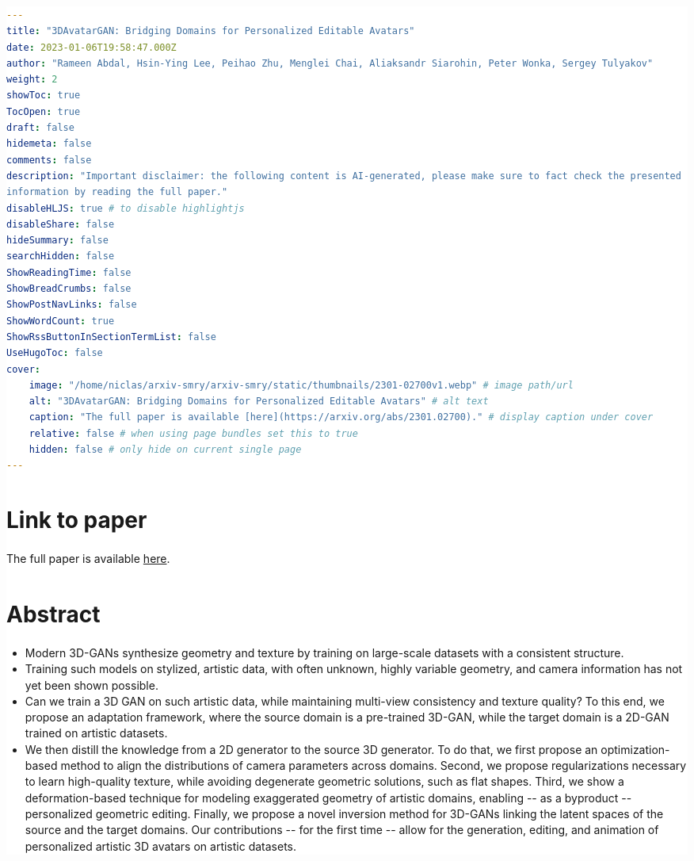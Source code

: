 ```yaml
---
title: "3DAvatarGAN: Bridging Domains for Personalized Editable Avatars"
date: 2023-01-06T19:58:47.000Z
author: "Rameen Abdal, Hsin-Ying Lee, Peihao Zhu, Menglei Chai, Aliaksandr Siarohin, Peter Wonka, Sergey Tulyakov"
weight: 2
showToc: true
TocOpen: true
draft: false
hidemeta: false
comments: false
description: "Important disclaimer: the following content is AI-generated, please make sure to fact check the presented information by reading the full paper."
disableHLJS: true # to disable highlightjs
disableShare: false
hideSummary: false
searchHidden: false
ShowReadingTime: false
ShowBreadCrumbs: false
ShowPostNavLinks: false
ShowWordCount: true
ShowRssButtonInSectionTermList: false
UseHugoToc: false
cover:
    image: "/home/niclas/arxiv-smry/arxiv-smry/static/thumbnails/2301-02700v1.webp" # image path/url
    alt: "3DAvatarGAN: Bridging Domains for Personalized Editable Avatars" # alt text
    caption: "The full paper is available [here](https://arxiv.org/abs/2301.02700)." # display caption under cover
    relative: false # when using page bundles set this to true
    hidden: false # only hide on current single page
---
```


# Link to paper
The full paper is available [here](https://arxiv.org/abs/2301.02700).


# Abstract
- Modern 3D-GANs synthesize geometry and texture by training on large-scale datasets with a consistent structure.
- Training such models on stylized, artistic data, with often unknown, highly variable geometry, and camera information has not yet been shown possible.
- Can we train a 3D GAN on such artistic data, while maintaining multi-view consistency and texture quality? To this end, we propose an adaptation framework, where the source domain is a pre-trained 3D-GAN, while the target domain is a 2D-GAN trained on artistic datasets.
- We then distill the knowledge from a 2D generator to the source 3D generator. To do that, we first propose an optimization-based method to align the distributions of camera parameters across domains. Second, we propose regularizations necessary to learn high-quality texture, while avoiding degenerate geometric solutions, such as flat shapes. Third, we show a deformation-based technique for modeling exaggerated geometry of artistic domains, enabling -- as a byproduct -- personalized geometric editing. Finally, we propose a novel inversion method for 3D-GANs linking the latent spaces of the source and the target domains. Our contributions -- for the first time -- allow for the generation, editing, and animation of personalized artistic 3D avatars on artistic datasets.

